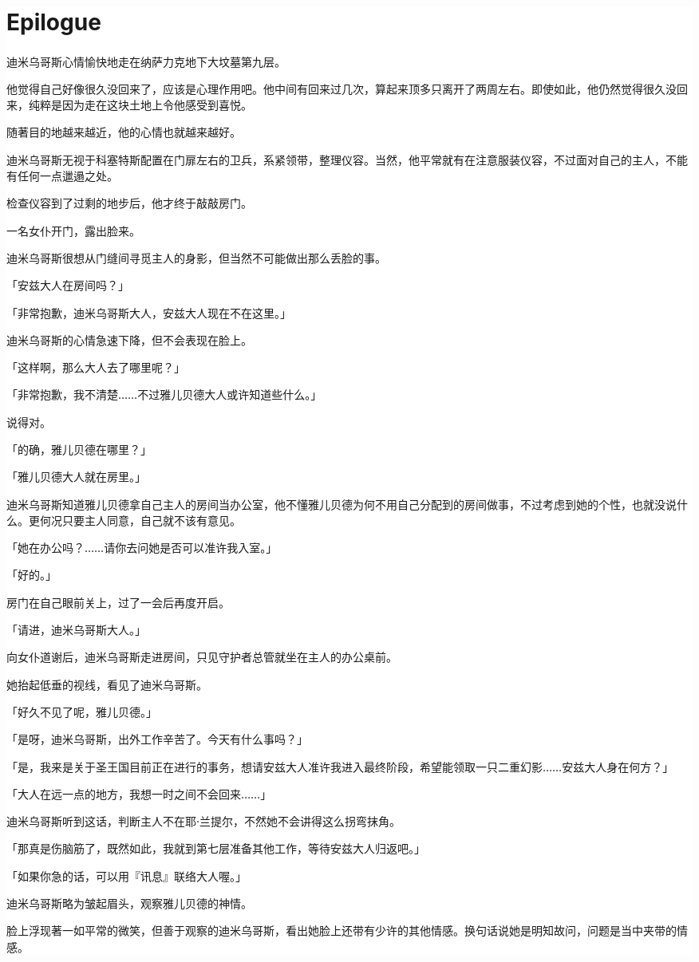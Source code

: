 # Epilogue

迪米乌哥斯心情愉快地走在纳萨力克地下大坟墓第九层。

他觉得自己好像很久没回来了，应该是心理作用吧。他中间有回来过几次，算起来顶多只离开了两周左右。即使如此，他仍然觉得很久没回来，纯粹是因为走在这块土地上令他感受到喜悦。

随著目的地越来越近，他的心情也就越来越好。

迪米乌哥斯无视于科塞特斯配置在门扉左右的卫兵，系紧领带，整理仪容。当然，他平常就有在注意服装仪容，不过面对自己的主人，不能有任何一点邋遢之处。

检查仪容到了过剩的地步后，他才终于敲敲房门。

一名女仆开门，露出脸来。

迪米乌哥斯很想从门缝间寻觅主人的身影，但当然不可能做出那么丢脸的事。

「安兹大人在房间吗？」

「非常抱歉，迪米乌哥斯大人，安兹大人现在不在这里。」

迪米乌哥斯的心情急速下降，但不会表现在脸上。

「这样啊，那么大人去了哪里呢？」

「非常抱歉，我不清楚……不过雅儿贝德大人或许知道些什么。」

说得对。

「的确，雅儿贝德在哪里？」

「雅儿贝德大人就在房里。」

迪米乌哥斯知道雅儿贝德拿自己主人的房间当办公室，他不懂雅儿贝德为何不用自己分配到的房间做事，不过考虑到她的个性，也就没说什么。更何况只要主人同意，自己就不该有意见。

「她在办公吗？……请你去问她是否可以准许我入室。」

「好的。」

房门在自己眼前关上，过了一会后再度开启。

「请进，迪米乌哥斯大人。」

向女仆道谢后，迪米乌哥斯走进房间，只见守护者总管就坐在主人的办公桌前。

她抬起低垂的视线，看见了迪米乌哥斯。

「好久不见了呢，雅儿贝德。」

「是呀，迪米乌哥斯，出外工作辛苦了。今天有什么事吗？」

「是，我来是关于圣王国目前正在进行的事务，想请安兹大人准许我进入最终阶段，希望能领取一只二重幻影……安兹大人身在何方？」

「大人在远一点的地方，我想一时之间不会回来……」

迪米乌哥斯听到这话，判断主人不在耶·兰提尔，不然她不会讲得这么拐弯抹角。

「那真是伤脑筋了，既然如此，我就到第七层准备其他工作，等待安兹大人归返吧。」

「如果你急的话，可以用『讯息』联络大人喔。」

迪米乌哥斯略为皱起眉头，观察雅儿贝德的神情。

脸上浮现著一如平常的微笑，但善于观察的迪米乌哥斯，看出她脸上还带有少许的其他情感。换句话说她是明知故问，问题是当中夹带的情感。
